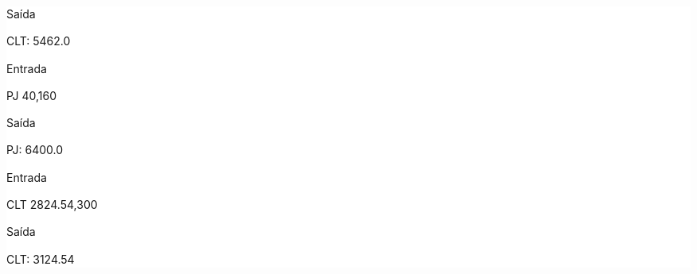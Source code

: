 Saída	

CLT: 5462.0

Entrada

PJ
40,160	

Saída

PJ: 6400.0

Entrada

CLT
2824.54,300

Saída

CLT: 3124.54

